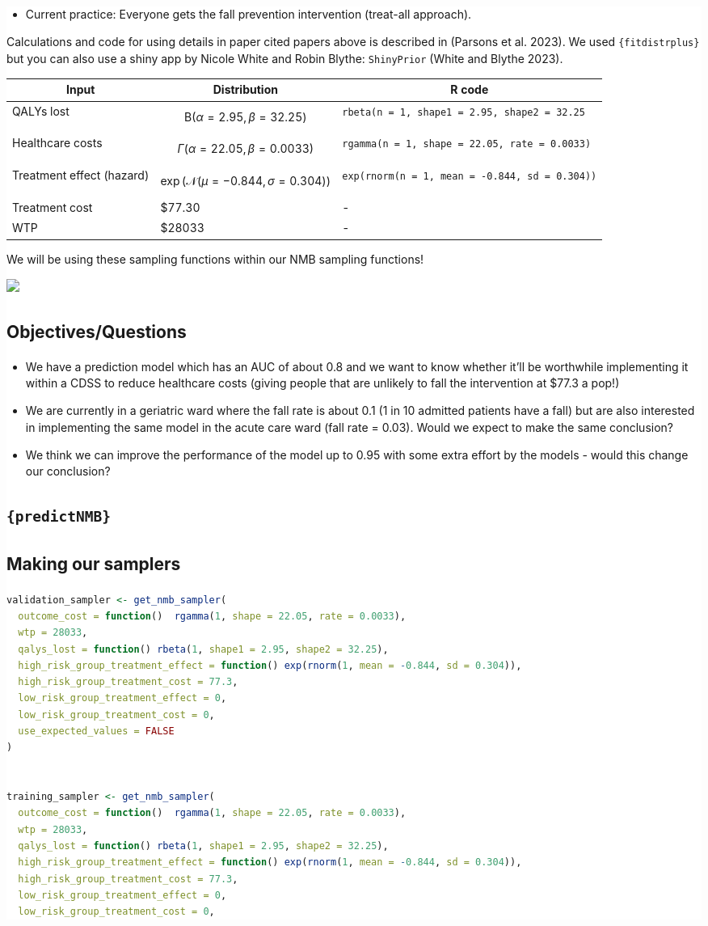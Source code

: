 - Current practice: Everyone gets the fall prevention intervention
  (treat-all approach).

Calculations and code for using details in paper cited papers above is
described in (Parsons et al. 2023). We used `{fitdistrplus}` but you can
also use a shiny app by Nicole White and Robin Blythe: `ShinyPrior`
(White and Blythe 2023).

| Input                     | Distribution                                         | R code                                         |
|---------------------------|------------------------------------------------------|------------------------------------------------|
| QALYs lost                | $$\mathrm{B}(\alpha = 2.95, \beta = 32.25)$$         | `rbeta(n = 1, shape1 = 2.95, shape2 = 32.25`   |
| Healthcare costs          | $$\Gamma (\alpha = 22.05, \beta = 0.0033) $$         | `rgamma(n = 1, shape = 22.05, rate = 0.0033)`  |
| Treatment effect (hazard) | $$\exp(\mathcal{N}(\mu = -0.844, \sigma = 0.304)) $$ | `exp(rnorm(n = 1, mean = -0.844, sd = 0.304))` |
| Treatment cost            | \$77.30                                              | \-                                             |
| WTP                       | \$28033                                              | \-                                             |

We will be using these sampling functions within our NMB sampling
functions!

![](https://media1.giphy.com/media/7pHTiZYbAoq40/giphy.gif)

## Objectives/Questions

- We have a prediction model which has an AUC of about 0.8 and we want
  to know whether it’ll be worthwhile implementing it within a CDSS to
  reduce healthcare costs (giving people that are unlikely to fall the
  intervention at \$77.3 a pop!)

- We are currently in a geriatric ward where the fall rate is about 0.1
  (1 in 10 admitted patients have a fall) but are also interested in
  implementing the same model in the acute care ward (fall rate = 0.03).
  Would we expect to make the same conclusion?

- We think we can improve the performance of the model up to 0.95 with
  some extra effort by the models - would this change our conclusion?

## `{predictNMB}`

## Making our samplers

``` r
validation_sampler <- get_nmb_sampler(
  outcome_cost = function()  rgamma(1, shape = 22.05, rate = 0.0033),
  wtp = 28033,
  qalys_lost = function() rbeta(1, shape1 = 2.95, shape2 = 32.25),
  high_risk_group_treatment_effect = function() exp(rnorm(1, mean = -0.844, sd = 0.304)),
  high_risk_group_treatment_cost = 77.3,
  low_risk_group_treatment_effect = 0,
  low_risk_group_treatment_cost = 0,
  use_expected_values = FALSE
)


training_sampler <- get_nmb_sampler(
  outcome_cost = function()  rgamma(1, shape = 22.05, rate = 0.0033),
  wtp = 28033,
  qalys_lost = function() rbeta(1, shape1 = 2.95, shape2 = 32.25),
  high_risk_group_treatment_effect = function() exp(rnorm(1, mean = -0.844, sd = 0.304)),
  high_risk_group_treatment_cost = 77.3,
  low_risk_group_treatment_effect = 0,
  low_risk_group_treatment_cost = 0,
```